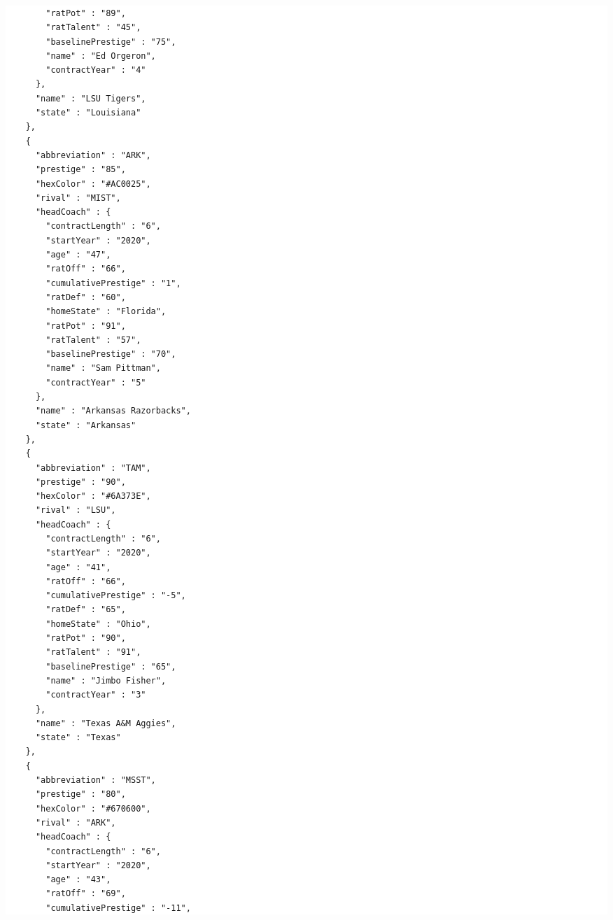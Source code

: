             "ratPot" : "89",
            "ratTalent" : "45",
            "baselinePrestige" : "75",
            "name" : "Ed Orgeron",
            "contractYear" : "4"
          },
          "name" : "LSU Tigers",
          "state" : "Louisiana"
        },
        {
          "abbreviation" : "ARK",
          "prestige" : "85",
          "hexColor" : "#AC0025",
          "rival" : "MIST",
          "headCoach" : {
            "contractLength" : "6",
            "startYear" : "2020",
            "age" : "47",
            "ratOff" : "66",
            "cumulativePrestige" : "1",
            "ratDef" : "60",
            "homeState" : "Florida",
            "ratPot" : "91",
            "ratTalent" : "57",
            "baselinePrestige" : "70",
            "name" : "Sam Pittman",
            "contractYear" : "5"
          },
          "name" : "Arkansas Razorbacks",
          "state" : "Arkansas"
        },
        {
          "abbreviation" : "TAM",
          "prestige" : "90",
          "hexColor" : "#6A373E",
          "rival" : "LSU",
          "headCoach" : {
            "contractLength" : "6",
            "startYear" : "2020",
            "age" : "41",
            "ratOff" : "66",
            "cumulativePrestige" : "-5",
            "ratDef" : "65",
            "homeState" : "Ohio",
            "ratPot" : "90",
            "ratTalent" : "91",
            "baselinePrestige" : "65",
            "name" : "Jimbo Fisher",
            "contractYear" : "3"
          },
          "name" : "Texas A&M Aggies",
          "state" : "Texas"
        },
        {
          "abbreviation" : "MSST",
          "prestige" : "80",
          "hexColor" : "#670600",
          "rival" : "ARK",
          "headCoach" : {
            "contractLength" : "6",
            "startYear" : "2020",
            "age" : "43",
            "ratOff" : "69",
            "cumulativePrestige" : "-11",